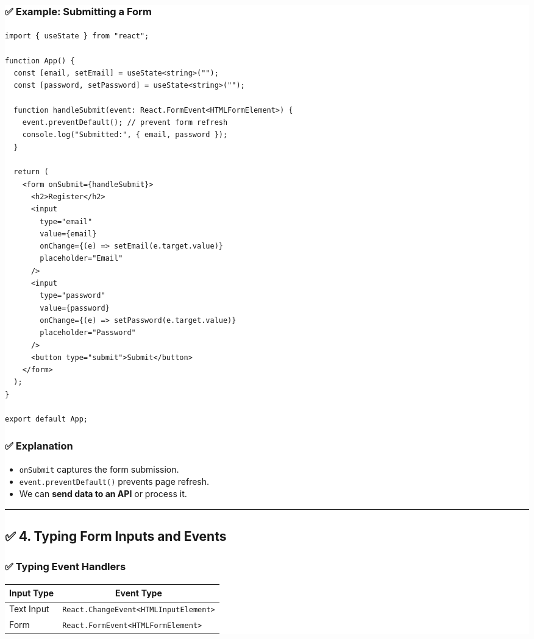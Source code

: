### ✅ Example: Submitting a Form

```tsx
import { useState } from "react";

function App() {
  const [email, setEmail] = useState<string>("");
  const [password, setPassword] = useState<string>("");

  function handleSubmit(event: React.FormEvent<HTMLFormElement>) {
    event.preventDefault(); // prevent form refresh
    console.log("Submitted:", { email, password });
  }

  return (
    <form onSubmit={handleSubmit}>
      <h2>Register</h2>
      <input
        type="email"
        value={email}
        onChange={(e) => setEmail(e.target.value)}
        placeholder="Email"
      />
      <input
        type="password"
        value={password}
        onChange={(e) => setPassword(e.target.value)}
        placeholder="Password"
      />
      <button type="submit">Submit</button>
    </form>
  );
}

export default App;
```

### ✅ Explanation

* `onSubmit` captures the form submission.
* `event.preventDefault()` prevents page refresh.
* We can **send data to an API** or process it.

---

## ✅ 4. Typing Form Inputs and Events

### ✅ Typing Event Handlers

| Input Type | Event Type                            |
| ---------- | ------------------------------------- |
| Text Input | `React.ChangeEvent<HTMLInputElement>` |
| Form       | `React.FormEvent<HTMLFormElement>`    |
